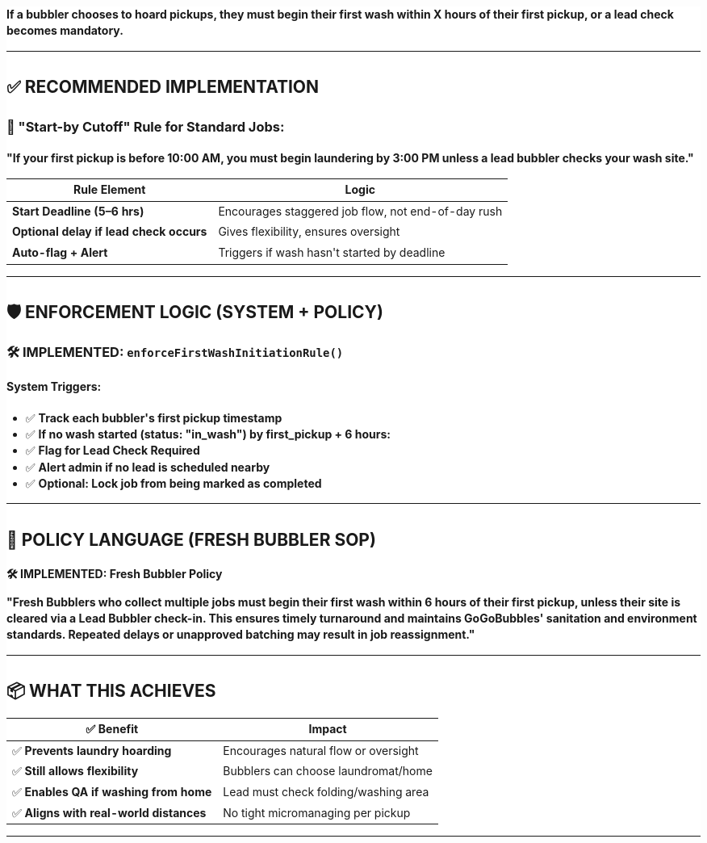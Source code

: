 **If a bubbler chooses to hoard pickups, they must begin their first wash within X hours of their first pickup, or a lead check becomes mandatory.**

---

## ✅ **RECOMMENDED IMPLEMENTATION**

### **🚦 "Start-by Cutoff" Rule for Standard Jobs:**

**"If your first pickup is before 10:00 AM, you must begin laundering by 3:00 PM unless a lead bubbler checks your wash site."**

| Rule Element | Logic |
|--------------|-------|
| **Start Deadline (5–6 hrs)** | Encourages staggered job flow, not end-of-day rush |
| **Optional delay if lead check occurs** | Gives flexibility, ensures oversight |
| **Auto-flag + Alert** | Triggers if wash hasn't started by deadline |

---

## 🛡️ **ENFORCEMENT LOGIC (SYSTEM + POLICY)**

### **🛠 IMPLEMENTED: `enforceFirstWashInitiationRule()`**

#### **System Triggers:**
- ✅ **Track each bubbler's first pickup timestamp**
- ✅ **If no wash started (status: "in_wash") by first_pickup + 6 hours:**
- ✅ **Flag for Lead Check Required**
- ✅ **Alert admin if no lead is scheduled nearby**
- ✅ **Optional: Lock job from being marked as completed**

---

## 📜 **POLICY LANGUAGE (FRESH BUBBLER SOP)**

**🛠 IMPLEMENTED: Fresh Bubbler Policy**

**"Fresh Bubblers who collect multiple jobs must begin their first wash within 6 hours of their first pickup, unless their site is cleared via a Lead Bubbler check-in. This ensures timely turnaround and maintains GoGoBubbles' sanitation and environment standards. Repeated delays or unapproved batching may result in job reassignment."**

---

## 📦 **WHAT THIS ACHIEVES**

| ✅ Benefit | Impact |
|------------|--------|
| ✅ **Prevents laundry hoarding** | Encourages natural flow or oversight |
| ✅ **Still allows flexibility** | Bubblers can choose laundromat/home |
| ✅ **Enables QA if washing from home** | Lead must check folding/washing area |
| ✅ **Aligns with real-world distances** | No tight micromanaging per pickup |

---